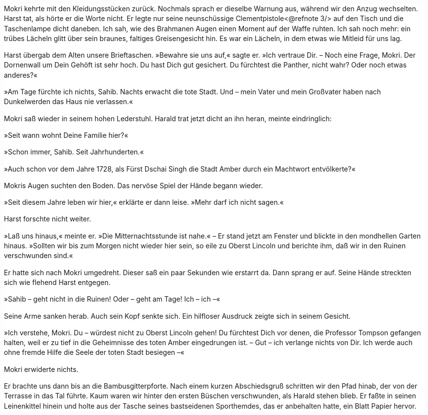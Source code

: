Mokri kehrte mit den Kleidungsstücken zurück. Nochmals sprach er dieselbe
Warnung aus, während wir den Anzug wechselten. Harst tat, als hörte er die
Worte nicht. Er legte nur seine neunschüssige Clementpistole<@refnote 3/> auf
den Tisch und die Taschenlampe dicht daneben. Ich sah, wie des Brahmanen Augen
einen Moment auf der Waffe ruhten. Ich sah noch mehr: ein trübes Lächeln glitt
über sein braunes, faltiges Greisengesicht hin. Es war ein Lächeln, in dem
etwas wie Mitleid für uns lag.

Harst übergab dem Alten unsere Brieftaschen. »Bewahre sie uns auf,« sagte er.
»Ich vertraue Dir. – Noch eine Frage, Mokri. Der Dornenwall um Dein Gehöft ist
sehr hoch. Du hast Dich gut gesichert. Du fürchtest die Panther, nicht wahr?
Oder noch etwas anderes?«

»Am Tage fürchte ich nichts, Sahib. Nachts erwacht die tote Stadt. Und – mein
Vater und mein Großvater haben nach Dunkelwerden das Haus nie verlassen.«

Mokri saß wieder in seinem hohen Lederstuhl. Harald trat jetzt dicht an ihn
heran, meinte eindringlich:

»Seit wann wohnt Deine Familie hier?«

»Schon immer, Sahib. Seit Jahrhunderten.«

»Auch schon vor dem Jahre 1728, als Fürst Dschai Singh die Stadt Amber durch
ein Machtwort entvölkerte?«

Mokris Augen suchten den Boden. Das nervöse Spiel der Hände begann wieder.

»Seit diesem Jahre leben wir hier,« erklärte er dann leise. »Mehr darf ich
nicht sagen.«

Harst forschte nicht weiter.

»Laß uns hinaus,« meinte er. »Die Mitternachtsstunde ist nahe.« – Er stand
jetzt am Fenster und blickte in den mondhellen Garten hinaus. »Sollten wir bis
zum Morgen nicht wieder hier sein, so eile zu Oberst Lincoln und berichte ihm,
daß wir in den Ruinen verschwunden sind.«

Er hatte sich nach Mokri umgedreht. Dieser saß ein paar Sekunden wie erstarrt
da. Dann sprang er auf. Seine Hände streckten sich wie flehend Harst entgegen.

»Sahib – geht nicht in die Ruinen! Oder – geht am Tage! Ich – ich –«

Seine Arme sanken herab. Auch sein Kopf senkte sich. Ein hilfloser Ausdruck
zeigte sich in seinem Gesicht.

»Ich verstehe, Mokri. Du – würdest nicht zu Oberst Lincoln gehen! Du fürchtest
Dich vor denen, die Professor Tompson gefangen halten, weil er zu tief in die
Geheimnisse des toten Amber eingedrungen ist. – Gut – ich verlange nichts von
Dir. Ich werde auch ohne fremde Hilfe die Seele der toten Stadt besiegen –«

Mokri erwiderte nichts.

Er brachte uns dann bis an die Bambusgitterpforte. Nach einem kurzen
Abschiedsgruß schritten wir den Pfad hinab, der von der Terrasse in das Tal
führte. Kaum waren wir hinter den ersten Büschen verschwunden, als Harald
stehen blieb. Er faßte in seinen Leinenkittel hinein und holte aus der Tasche
seines bastseidenen Sporthemdes, das er anbehalten hatte, ein Blatt Papier
hervor.
